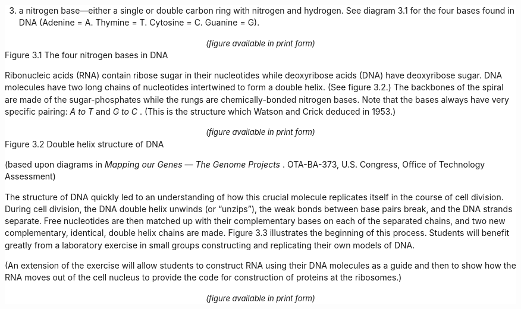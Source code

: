 3. a nitrogen base—either a single or double carbon ring with nitrogen and hydrogen. See diagram 3.1 for the four bases found in DNA (Adenine = A. Thymine = T. Cytosine = C. Guanine = G).
</dt>
</dt>
</dt>
</dl>
</blockquote>
<center>
<i>
<font size="-1">
(figure available in print form)
</font>
</i>
</center>
Figure 3.1 The four nitrogen bases in DNA
<p>
Ribonucleic acids (RNA) contain ribose sugar in their nucleotides while deoxyribose acids (DNA) have deoxyribose sugar. DNA molecules have two long chains of nucleotides intertwined to form a double helix. (See figure 3.2.) The backbones of the spiral are made of the sugar-phosphates while the rungs are chemically-bonded nitrogen bases. Note that the bases always have very specific pairing:
<i>
A to T
</i>
and
<i>
G to C
</i>
. (This is the structure which Watson and Crick deduced in 1953.)
</p>
<center>
<i>
<font size="-1">
(figure available in print form)
</font>
</i>
</center>
Figure 3.2 Double helix structure of DNA
<p>
(based upon diagrams in
<i>
Mapping our Genes — The Genome Projects
</i>
. OTA-BA-373, U.S. Congress, Office of Technology Assessment)
</p>
<p>
The structure of DNA quickly led to an understanding of how this crucial molecule replicates itself in the course of cell division. During cell division, the DNA double helix unwinds (or “unzips”), the weak bonds between base pairs break, and the DNA strands separate. Free nucleotides are then matched up with their complementary bases on each of the separated chains, and two new complementary, identical, double helix chains are made. Figure 3.3 illustrates the beginning of this process. Students will benefit greatly from a laboratory exercise in small groups constructing and replicating their own models of DNA.
</p>
<p>
(An extension of the exercise will allow students to construct RNA using their DNA molecules as a guide and then to show how the RNA moves out of the cell nucleus to provide the code for construction of proteins at the ribosomes.)
</p>
<center>
<i>
<font size="-1">
(figure available in print form)
</font>
</i>